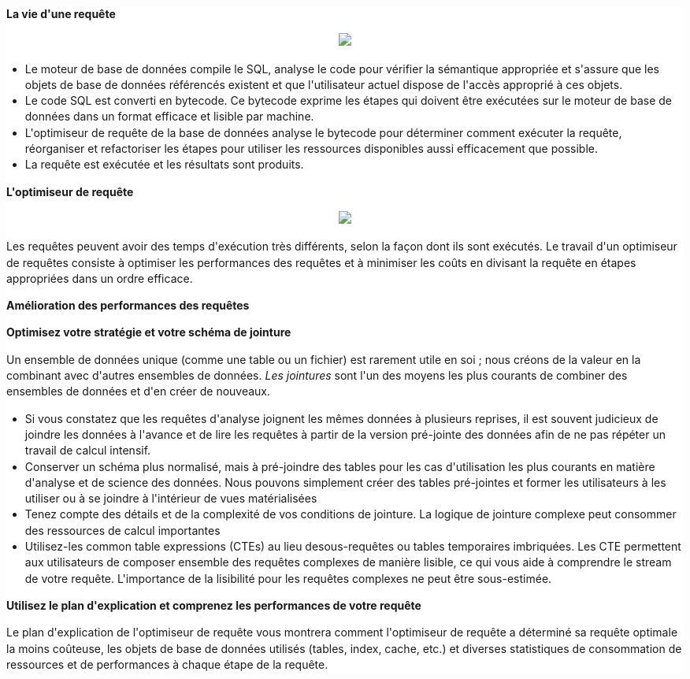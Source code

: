 **La vie d'une requête**

<p align="center">
  <img src="Aspose.Words.d69ef8fc-5199-4df5-8324-b088891f185f.007.png" />
</p>

- Le moteur de base de données compile le SQL, analyse le code pour vérifier la sémantique appropriée et s'assure que les objets de base de données référencés existent et que l'utilisateur actuel dispose de l'accès approprié à ces objets.
- Le code SQL est converti en bytecode. Ce bytecode exprime les étapes qui doivent être exécutées sur le moteur de base de données dans un format efficace et lisible par machine.
- L'optimiseur de requête de la base de données analyse le bytecode pour déterminer comment exécuter la requête, réorganiser et refactoriser les étapes pour utiliser les ressources disponibles aussi efficacement que possible.
- La requête est exécutée et les résultats sont produits.

**L'optimiseur de requête**

<p align="center">
  <img src="Aspose.Words.d69ef8fc-5199-4df5-8324-b088891f185f.008.png" />
</p>

Les requêtes peuvent avoir des temps d'exécution très différents, selon la façon dont ils sont exécutés. Le travail d'un optimiseur de requêtes consiste à optimiser les performances des requêtes et à minimiser les coûts en divisant la requête en étapes appropriées dans un ordre efficace.

**Amélioration des performances des requêtes**

**Optimisez votre stratégie et votre schéma de jointure**

Un ensemble de données unique (comme une table ou un fichier) est rarement utile en soi ; nous créons de la valeur en la combinant avec d'autres ensembles de données. *Les jointures* sont l'un des moyens les plus courants de combiner des ensembles de données et d'en créer de nouveaux.

- Si vous constatez que les requêtes d'analyse joignent les mêmes données à plusieurs reprises, il est souvent judicieux de joindre les données à l'avance et de lire les requêtes à partir de la version pré-jointe des données afin de ne pas répéter un travail de calcul intensif.
- Conserver un schéma plus normalisé, mais à pré-joindre des tables pour les cas d'utilisation les plus courants en matière d'analyse et de science des données. Nous pouvons simplement créer des tables pré-jointes et former les utilisateurs à les utiliser ou à se joindre à l'intérieur de vues matérialisées
- Tenez compte des détails et de la complexité de vos conditions de jointure. La logique de jointure complexe peut consommer des ressources de calcul importantes
- Utilisez-les common table expressions (CTEs) au lieu desous-requêtes ou tables temporaires imbriquées. Les CTE permettent aux utilisateurs de composer ensemble des requêtes complexes de manière lisible, ce qui vous aide à comprendre le stream de votre requête. L'importance de la lisibilité pour les requêtes complexes ne peut être sous-estimée.

**Utilisez le plan d'explication et comprenez les performances de votre requête**

Le plan d'explication de l'optimiseur de requête vous montrera comment l'optimiseur de requête a déterminé sa requête optimale la moins coûteuse, les objets de base de données utilisés (tables, index, cache, etc.) et diverses statistiques de consommation de ressources et de performances à chaque étape de la requête.
